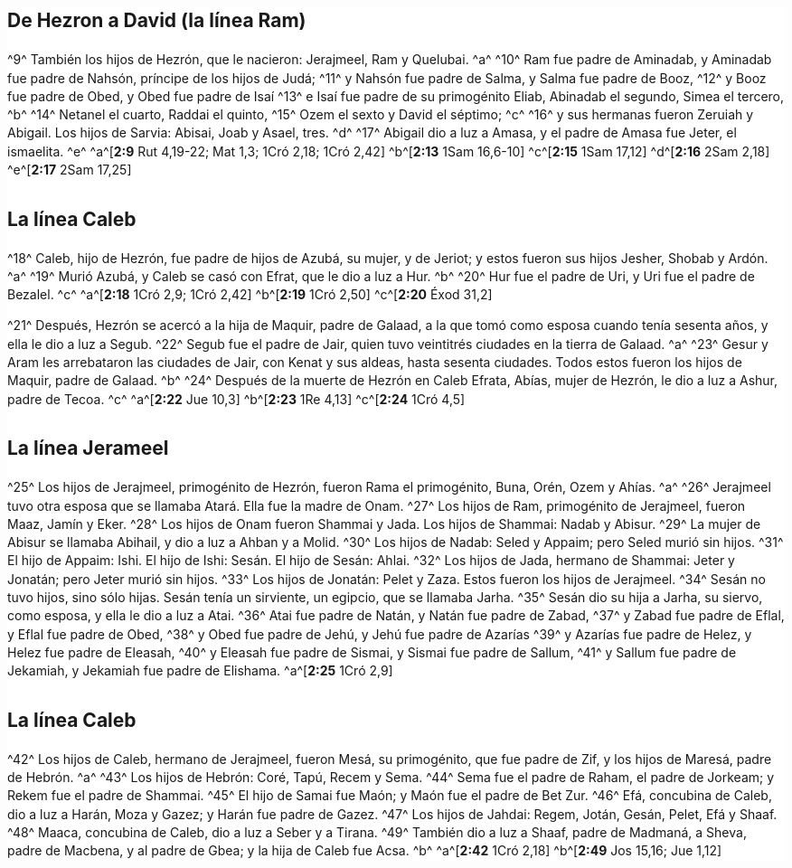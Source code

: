 ## De Hezron a David (la línea Ram)
^9^ También los hijos de Hezrón, que le nacieron: Jerajmeel, Ram y Quelubai. ^a^ ^10^ Ram fue padre de Aminadab, y Aminadab fue padre de Nahsón, príncipe de los hijos de Judá; ^11^ y Nahsón fue padre de Salma, y Salma fue padre de Booz, ^12^ y Booz fue padre de Obed, y Obed fue padre de Isaí ^13^ e Isaí fue padre de su primogénito Eliab, Abinadab el segundo, Simea el tercero, ^b^ ^14^ Netanel el cuarto, Raddai el quinto, ^15^ Ozem el sexto y David el séptimo; ^c^ ^16^ y sus hermanas fueron Zeruiah y Abigail. Los hijos de Sarvia: Abisai, Joab y Asael, tres. ^d^ ^17^ Abigail dio a luz a Amasa, y el padre de Amasa fue Jeter, el ismaelita. ^e^
^a^[**2:9** Rut 4,19-22; Mat 1,3; 1Cró 2,18; 1Cró 2,42] ^b^[**2:13** 1Sam 16,6-10] ^c^[**2:15** 1Sam 17,12] ^d^[**2:16** 2Sam 2,18] ^e^[**2:17** 2Sam 17,25]

## La línea Caleb
^18^ Caleb, hijo de Hezrón, fue padre de hijos de Azubá, su mujer, y de Jeriot; y estos fueron sus hijos Jesher, Shobab y Ardón. ^a^ ^19^ Murió Azubá, y Caleb se casó con Efrat, que le dio a luz a Hur. ^b^ ^20^ Hur fue el padre de Uri, y Uri fue el padre de Bezalel. ^c^
^a^[**2:18** 1Cró 2,9; 1Cró 2,42] ^b^[**2:19** 1Cró 2,50] ^c^[**2:20** Éxod 31,2]

^21^ Después, Hezrón se acercó a la hija de Maquir, padre de Galaad, a la que tomó como esposa cuando tenía sesenta años, y ella le dio a luz a Segub. ^22^ Segub fue el padre de Jair, quien tuvo veintitrés ciudades en la tierra de Galaad. ^a^ ^23^ Gesur y Aram les arrebataron las ciudades de Jair, con Kenat y sus aldeas, hasta sesenta ciudades. Todos estos fueron los hijos de Maquir, padre de Galaad. ^b^ ^24^ Después de la muerte de Hezrón en Caleb Efrata, Abías, mujer de Hezrón, le dio a luz a Ashur, padre de Tecoa. ^c^
^a^[**2:22** Jue 10,3] ^b^[**2:23** 1Re 4,13] ^c^[**2:24** 1Cró 4,5]

## La línea Jerameel
^25^ Los hijos de Jerajmeel, primogénito de Hezrón, fueron Rama el primogénito, Buna, Orén, Ozem y Ahías. ^a^ ^26^ Jerajmeel tuvo otra esposa que se llamaba Atará. Ella fue la madre de Onam. ^27^ Los hijos de Ram, primogénito de Jerajmeel, fueron Maaz, Jamín y Eker. ^28^ Los hijos de Onam fueron Shammai y Jada. Los hijos de Shammai: Nadab y Abisur. ^29^ La mujer de Abisur se llamaba Abihail, y dio a luz a Ahban y a Molid. ^30^ Los hijos de Nadab: Seled y Appaim; pero Seled murió sin hijos. ^31^ El hijo de Appaim: Ishi. El hijo de Ishi: Sesán. El hijo de Sesán: Ahlai. ^32^ Los hijos de Jada, hermano de Shammai: Jeter y Jonatán; pero Jeter murió sin hijos. ^33^ Los hijos de Jonatán: Pelet y Zaza. Estos fueron los hijos de Jerajmeel. ^34^ Sesán no tuvo hijos, sino sólo hijas. Sesán tenía un sirviente, un egipcio, que se llamaba Jarha. ^35^ Sesán dio su hija a Jarha, su siervo, como esposa, y ella le dio a luz a Atai. ^36^ Atai fue padre de Natán, y Natán fue padre de Zabad, ^37^ y Zabad fue padre de Eflal, y Eflal fue padre de Obed, ^38^ y Obed fue padre de Jehú, y Jehú fue padre de Azarías ^39^ y Azarías fue padre de Helez, y Helez fue padre de Eleasah, ^40^ y Eleasah fue padre de Sismai, y Sismai fue padre de Sallum, ^41^ y Sallum fue padre de Jekamiah, y Jekamiah fue padre de Elishama.
^a^[**2:25** 1Cró 2,9]

## La línea Caleb
^42^ Los hijos de Caleb, hermano de Jerajmeel, fueron Mesá, su primogénito, que fue padre de Zif, y los hijos de Maresá, padre de Hebrón. ^a^ ^43^ Los hijos de Hebrón: Coré, Tapú, Recem y Sema. ^44^ Sema fue el padre de Raham, el padre de Jorkeam; y Rekem fue el padre de Shammai. ^45^ El hijo de Samai fue Maón; y Maón fue el padre de Bet Zur. ^46^ Efá, concubina de Caleb, dio a luz a Harán, Moza y Gazez; y Harán fue padre de Gazez. ^47^ Los hijos de Jahdai: Regem, Jotán, Gesán, Pelet, Efá y Shaaf. ^48^ Maaca, concubina de Caleb, dio a luz a Seber y a Tirana. ^49^ También dio a luz a Shaaf, padre de Madmaná, a Sheva, padre de Macbena, y al padre de Gbea; y la hija de Caleb fue Acsa. ^b^
^a^[**2:42** 1Cró 2,18] ^b^[**2:49** Jos 15,16; Jue 1,12]
